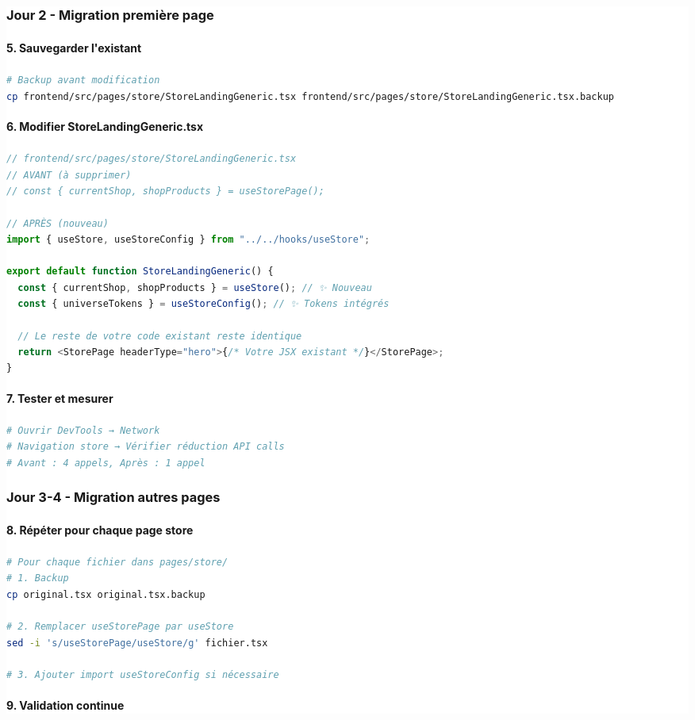 ### **Jour 2 - Migration première page**

#### **5. Sauvegarder l'existant**

```bash
# Backup avant modification
cp frontend/src/pages/store/StoreLandingGeneric.tsx frontend/src/pages/store/StoreLandingGeneric.tsx.backup
```

#### **6. Modifier StoreLandingGeneric.tsx**

```typescript
// frontend/src/pages/store/StoreLandingGeneric.tsx
// AVANT (à supprimer)
// const { currentShop, shopProducts } = useStorePage();

// APRÈS (nouveau)
import { useStore, useStoreConfig } from "../../hooks/useStore";

export default function StoreLandingGeneric() {
  const { currentShop, shopProducts } = useStore(); // ✨ Nouveau
  const { universeTokens } = useStoreConfig(); // ✨ Tokens intégrés

  // Le reste de votre code existant reste identique
  return <StorePage headerType="hero">{/* Votre JSX existant */}</StorePage>;
}
```

#### **7. Tester et mesurer**

```bash
# Ouvrir DevTools → Network
# Navigation store → Vérifier réduction API calls
# Avant : 4 appels, Après : 1 appel
```

### **Jour 3-4 - Migration autres pages**

#### **8. Répéter pour chaque page store**

```bash
# Pour chaque fichier dans pages/store/
# 1. Backup
cp original.tsx original.tsx.backup

# 2. Remplacer useStorePage par useStore
sed -i 's/useStorePage/useStore/g' fichier.tsx

# 3. Ajouter import useStoreConfig si nécessaire
```

#### **9. Validation continue**

